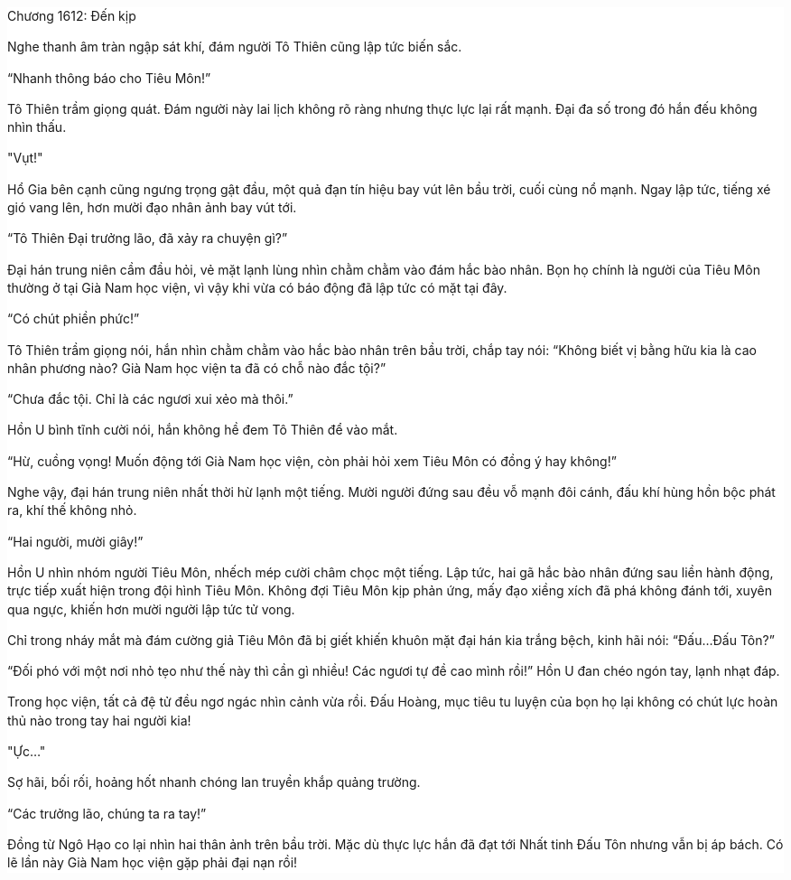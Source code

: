 




Chương 1612: Đến kịp


Nghe thanh âm tràn ngập sát khí, đám người Tô Thiên cũng lập tức biến sắc.

“Nhanh thông báo cho Tiêu Môn!”

Tô Thiên trầm giọng quát. Đám người này lai lịch không rõ ràng nhưng thực lực lại rất mạnh. Đại đa số trong đó hắn đếu không nhìn thấu.

"Vụt!"

Hổ Gia bên cạnh cũng ngưng trọng gật đầu, một quả đạn tín hiệu bay vút lên bầu trời, cuối cùng nổ mạnh. Ngay lập tức, tiếng xé gió vang lên, hơn mười đạo nhân ảnh bay vút tới.

“Tô Thiên Đại trưởng lão, đã xảy ra chuyện gì?”

Đại hán trung niên cầm đầu hỏi, vẻ mặt lạnh lùng nhìn chằm chằm vào đám hắc bào nhân. Bọn họ chính là người của Tiêu Môn thường ở tại Già Nam học viện, vì vậy khi vừa có báo động đã lập tức có mặt tại đây.

“Có chút phiền phức!”

Tô Thiên trầm giọng nói, hắn nhìn chằm chằm vào hắc bào nhân trên bầu trời, chắp tay nói: “Không biết vị bằng hữu kia là cao nhân phương nào? Già Nam học viện ta đã có chỗ nào đắc tội?”

“Chưa đắc tội. Chỉ là các ngươi xui xẻo mà thôi.”

Hồn U bình tĩnh cười nói, hắn không hề đem Tô Thiên để vào mắt.

“Hừ, cuồng vọng! Muốn động tới Già Nam học viện, còn phải hỏi xem Tiêu Môn có đồng ý hay không!”

Nghe vậy, đại hán trung niên nhất thời hừ lạnh một tiếng. Mười người đứng sau đều vỗ mạnh đôi cánh, đấu khí hùng hồn bộc phát ra, khí thế không nhỏ.

“Hai người, mười giây!”

Hồn U nhìn nhóm người Tiêu Môn, nhếch mép cười châm chọc một tiếng. Lập tức, hai gã hắc bào nhân đứng sau liền hành động, trực tiếp xuất hiện trong đội hình Tiêu Môn. Không đợi Tiêu Môn kịp phản ứng, mấy đạo xiềng xích đã phá không đánh tới, xuyên qua ngực, khiến hơn mười người lập tức tử vong.

Chỉ trong nháy mắt mà đám cường giả Tiêu Môn đã bị giết khiến khuôn mặt đại hán kia trắng bệch, kinh hãi nói: “Đấu…Đấu Tôn?”

“Đối phó với một nơi nhỏ tẹo như thế này thì cần gì nhiều! Các ngươi tự đề cao mình rồi!” Hồn U đan chéo ngón tay, lạnh nhạt đáp.

Trong học viện, tất cả đệ tử đều ngơ ngác nhìn cảnh vừa rồi. Đấu Hoàng, mục tiêu tu luyện của bọn họ lại không có chút lực hoàn thủ nào trong tay hai người kia!

"Ực…"

Sợ hãi, bối rối, hoảng hốt nhanh chóng lan truyền khắp quảng trường.

“Các trưởng lão, chúng ta ra tay!”

Đồng từ Ngô Hạo co lại nhìn hai thân ảnh trên bầu trời. Mặc dù thực lực hắn đã đạt tới Nhất tinh Đấu Tôn nhưng vẫn bị áp bách. Có lẽ lần này Già Nam học viện gặp phải đại nạn rồi!
